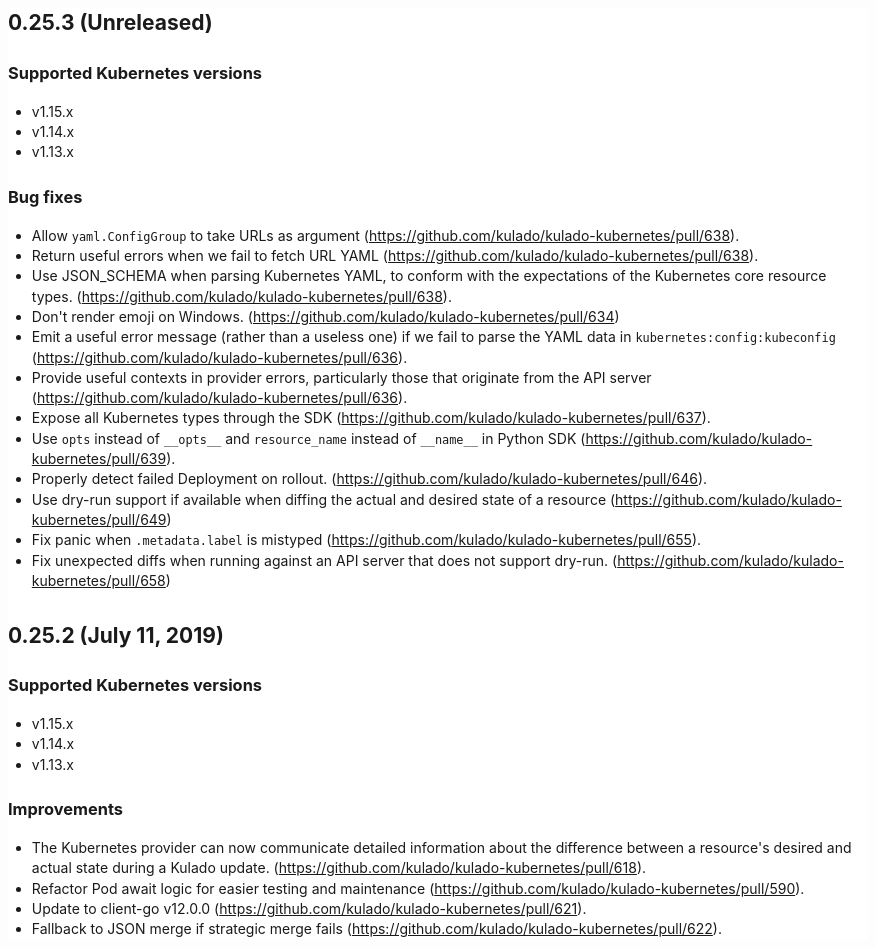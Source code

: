 ## 0.25.3 (Unreleased)

### Supported Kubernetes versions

- v1.15.x
- v1.14.x
- v1.13.x

### Bug fixes

-   Allow `yaml.ConfigGroup` to take URLs as argument
    (https://github.com/kulado/kulado-kubernetes/pull/638).
-   Return useful errors when we fail to fetch URL YAML
    (https://github.com/kulado/kulado-kubernetes/pull/638).
-   Use JSON_SCHEMA when parsing Kubernetes YAML, to conform with the expectations of the Kubernetes
    core resource types. (https://github.com/kulado/kulado-kubernetes/pull/638).
-   Don't render emoji on Windows. (https://github.com/kulado/kulado-kubernetes/pull/634)
-   Emit a useful error message (rather than a useless one) if we fail to parse the YAML data in
    `kubernetes:config:kubeconfig` (https://github.com/kulado/kulado-kubernetes/pull/636).
-   Provide useful contexts in provider errors, particularly those that originate from the API
    server (https://github.com/kulado/kulado-kubernetes/pull/636).
-   Expose all Kubernetes types through the SDK
    (https://github.com/kulado/kulado-kubernetes/pull/637).
-   Use `opts` instead of `__opts__` and `resource_name` instead of `__name__` in Python SDK
    (https://github.com/kulado/kulado-kubernetes/pull/639).
-   Properly detect failed Deployment on rollout. (https://github.com/kulado/kulado-kubernetes/pull/646).
-   Use dry-run support if available when diffing the actual and desired state of a resource
    (https://github.com/kulado/kulado-kubernetes/pull/649)
-   Fix panic when `.metadata.label` is mistyped
    (https://github.com/kulado/kulado-kubernetes/pull/655).
-   Fix unexpected diffs when running against an API server that does not support dry-run.
    (https://github.com/kulado/kulado-kubernetes/pull/658)

## 0.25.2 (July 11, 2019)

### Supported Kubernetes versions

- v1.15.x
- v1.14.x
- v1.13.x

### Improvements

-   The Kubernetes provider can now communicate detailed information about the difference between a resource's
desired and actual state during a Kulado update. (https://github.com/kulado/kulado-kubernetes/pull/618).
-   Refactor Pod await logic for easier testing and maintenance (https://github.com/kulado/kulado-kubernetes/pull/590).
-   Update to client-go v12.0.0 (https://github.com/kulado/kulado-kubernetes/pull/621).
-   Fallback to JSON merge if strategic merge fails (https://github.com/kulado/kulado-kubernetes/pull/622).
